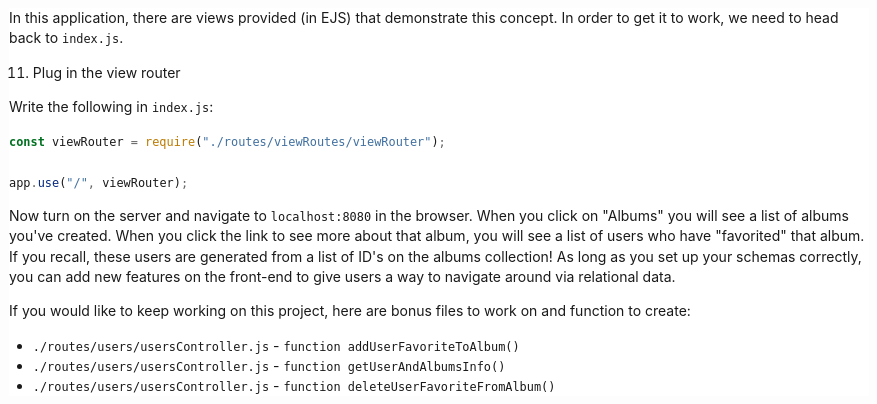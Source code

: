 In this application, there are views provided (in EJS) that demonstrate this concept. In order to get it to work, we need to head back to `index.js`.

11. Plug in the view router

Write the following in `index.js`:



```js
const viewRouter = require("./routes/viewRoutes/viewRouter");

app.use("/", viewRouter);
```

Now turn on the server and navigate to `localhost:8080` in the browser. When you click on "Albums" you will see a list of albums you've created. When you click the link to see more about that album, you will see a list of users who have "favorited" that album. If you recall, these users are generated from a list of ID's on the albums collection! As long as you set up your schemas correctly, you can add new features on the front-end to give users a way to navigate around via relational data.

If you would like to keep working on this project, here are bonus files to work on and function to create:

- `./routes/users/usersController.js` - `function addUserFavoriteToAlbum()`
- `./routes/users/usersController.js` - `function getUserAndAlbumsInfo()`
- `./routes/users/usersController.js` - `function deleteUserFavoriteFromAlbum()`
